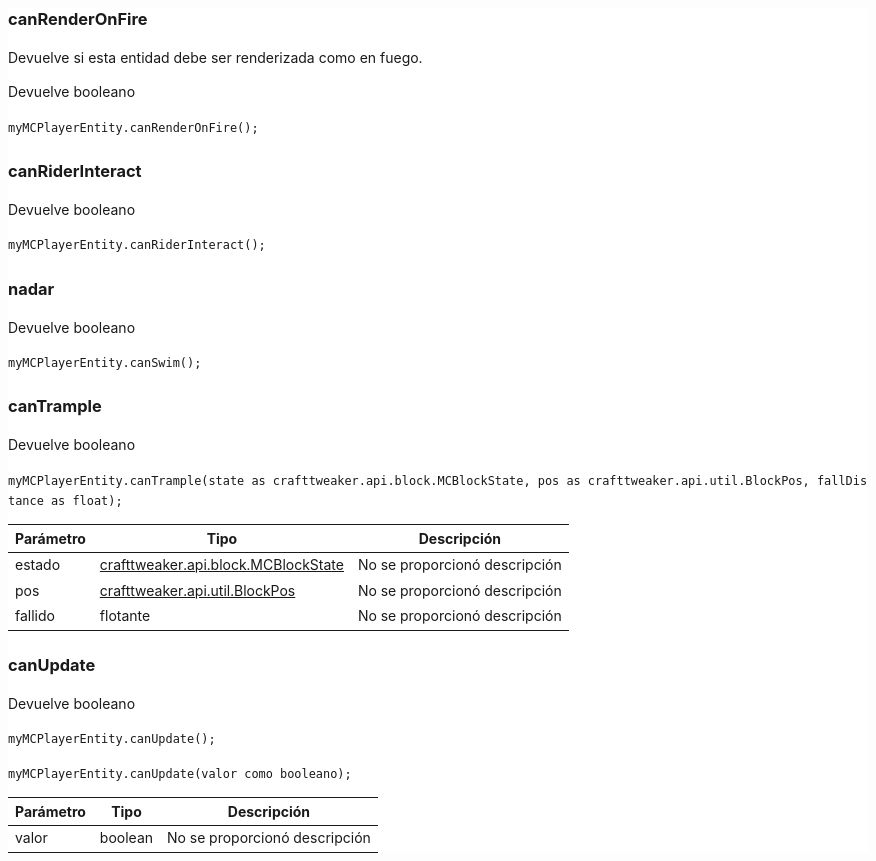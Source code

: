 
### canRenderOnFire

Devuelve si esta entidad debe ser renderizada como en fuego.

Devuelve booleano

```zenscript
myMCPlayerEntity.canRenderOnFire();
```

### canRiderInteract

Devuelve booleano

```zenscript
myMCPlayerEntity.canRiderInteract();
```

### nadar

Devuelve booleano

```zenscript
myMCPlayerEntity.canSwim();
```

### canTrample

Devuelve booleano

```zenscript
myMCPlayerEntity.canTrample(state as crafttweaker.api.block.MCBlockState, pos as crafttweaker.api.util.BlockPos, fallDistance as float);
```

| Parámetro | Tipo                                                                    | Descripción                   |
| --------- | ----------------------------------------------------------------------- | ----------------------------- |
| estado    | [crafttweaker.api.block.MCBlockState](/vanilla/api/blocks/MCBlockState) | No se proporcionó descripción |
| pos       | [crafttweaker.api.util.BlockPos](/vanilla/api/util/BlockPos)            | No se proporcionó descripción |
| fallido   | flotante                                                                | No se proporcionó descripción |


### canUpdate

Devuelve booleano

```zenscript
myMCPlayerEntity.canUpdate();
```


```zenscript
myMCPlayerEntity.canUpdate(valor como booleano);
```

| Parámetro | Tipo    | Descripción                   |
| --------- | ------- | ----------------------------- |
| valor     | boolean | No se proporcionó descripción |
